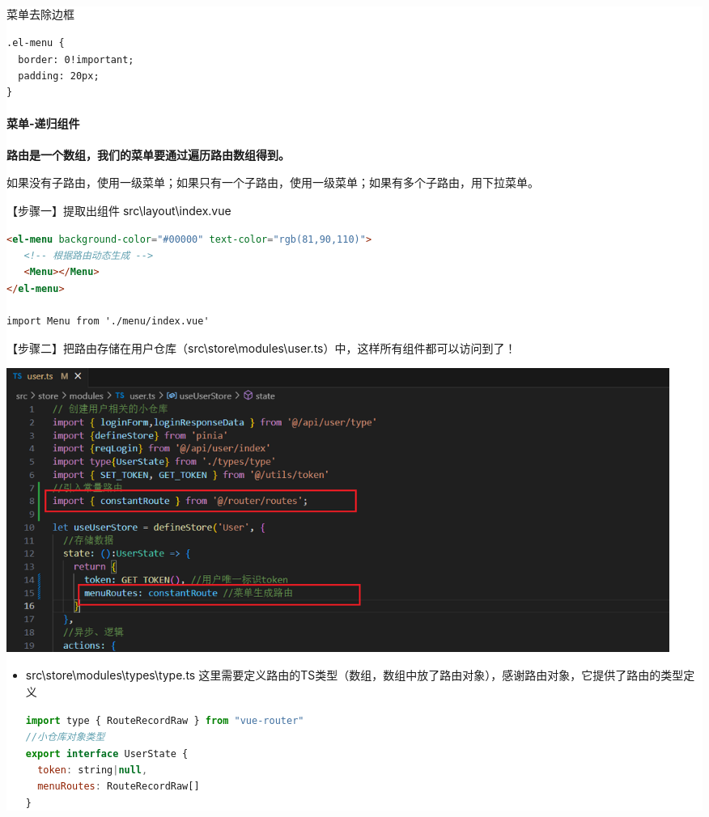 菜单去除边框

```
.el-menu {
  border: 0!important;
  padding: 20px;
}
```



#### 菜单-递归组件

**路由是一个数组，我们的菜单要通过遍历路由数组得到。**

如果没有子路由，使用一级菜单；如果只有一个子路由，使用一级菜单；如果有多个子路由，用下拉菜单。

【步骤一】提取出组件 src\layout\index.vue

```html
<el-menu background-color="#00000" text-color="rgb(81,90,110)"> 
   <!-- 根据路由动态生成 -->
   <Menu></Menu>
</el-menu>

import Menu from './menu/index.vue'
```

【步骤二】把路由存储在用户仓库（src\store\modules\user.ts）中，这样所有组件都可以访问到了！

<img src="img/image-20240706181540905.png" alt="image-20240706181540905" style="zoom:80%;" />

- src\store\modules\types\type.ts 这里需要定义路由的TS类型（数组，数组中放了路由对象），感谢路由对象，它提供了路由的类型定义

  ```javascript
  import type { RouteRecordRaw } from "vue-router"
  //小仓库对象类型
  export interface UserState {
    token: string|null,
    menuRoutes: RouteRecordRaw[]
  }
  ```

